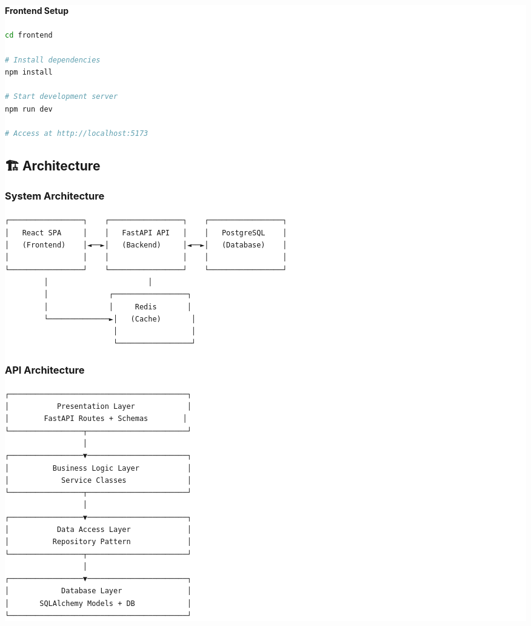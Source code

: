 #### Frontend Setup

```bash
cd frontend

# Install dependencies
npm install

# Start development server
npm run dev

# Access at http://localhost:5173
```

## 🏗️ Architecture

### System Architecture

```
┌─────────────────┐    ┌─────────────────┐    ┌─────────────────┐
│   React SPA     │    │   FastAPI API   │    │   PostgreSQL    │
│   (Frontend)    │◄──►│   (Backend)     │◄──►│   (Database)    │
│                 │    │                 │    │                 │
└─────────────────┘    └─────────────────┘    └─────────────────┘
         │                       │
         │              ┌─────────────────┐
         │              │     Redis       │
         └──────────────►│   (Cache)       │
                         │                 │
                         └─────────────────┘
```

### API Architecture

```
┌─────────────────────────────────────────┐
│           Presentation Layer            │
│        FastAPI Routes + Schemas        │
└─────────────────┬───────────────────────┘
                  │
┌─────────────────▼───────────────────────┐
│          Business Logic Layer           │
│            Service Classes              │
└─────────────────┬───────────────────────┘
                  │
┌─────────────────▼───────────────────────┐
│           Data Access Layer             │
│          Repository Pattern             │
└─────────────────┬───────────────────────┘
                  │
┌─────────────────▼───────────────────────┐
│            Database Layer               │
│       SQLAlchemy Models + DB            │
└─────────────────────────────────────────┘
```
